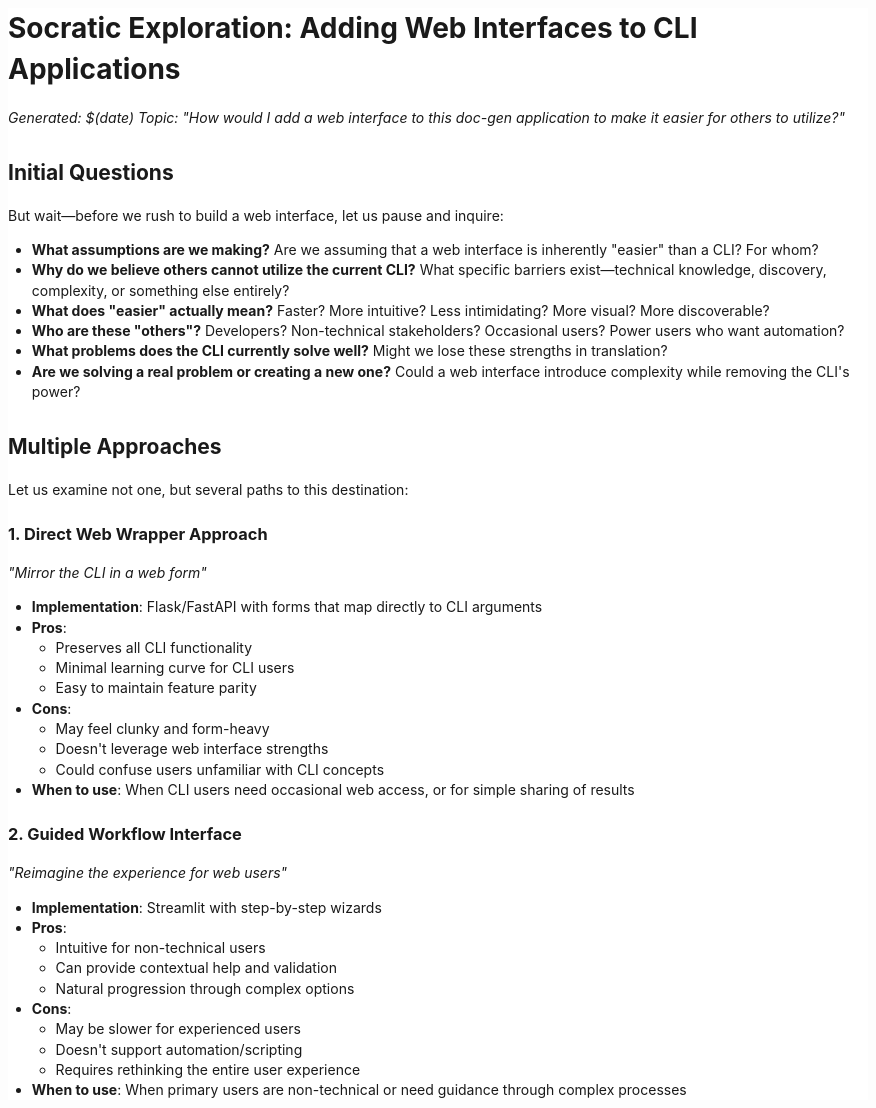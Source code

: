 # Socratic Exploration: Adding Web Interfaces to CLI Applications

*Generated: $(date)*
*Topic: "How would I add a web interface to this doc-gen application to make it easier for others to utilize?"*

## Initial Questions

But wait—before we rush to build a web interface, let us pause and inquire:

- **What assumptions are we making?** Are we assuming that a web interface is inherently "easier" than a CLI? For whom?
- **Why do we believe others cannot utilize the current CLI?** What specific barriers exist—technical knowledge, discovery, complexity, or something else entirely?
- **What does "easier" actually mean?** Faster? More intuitive? Less intimidating? More visual? More discoverable?
- **Who are these "others"?** Developers? Non-technical stakeholders? Occasional users? Power users who want automation?
- **What problems does the CLI currently solve well?** Might we lose these strengths in translation?
- **Are we solving a real problem or creating a new one?** Could a web interface introduce complexity while removing the CLI's power?

## Multiple Approaches

Let us examine not one, but several paths to this destination:

### 1. **Direct Web Wrapper Approach**
*"Mirror the CLI in a web form"*
- **Implementation**: Flask/FastAPI with forms that map directly to CLI arguments
- **Pros**: 
  - Preserves all CLI functionality
  - Minimal learning curve for CLI users
  - Easy to maintain feature parity
- **Cons**: 
  - May feel clunky and form-heavy
  - Doesn't leverage web interface strengths
  - Could confuse users unfamiliar with CLI concepts
- **When to use**: When CLI users need occasional web access, or for simple sharing of results

### 2. **Guided Workflow Interface**
*"Reimagine the experience for web users"*
- **Implementation**: Streamlit with step-by-step wizards
- **Pros**: 
  - Intuitive for non-technical users
  - Can provide contextual help and validation
  - Natural progression through complex options
- **Cons**: 
  - May be slower for experienced users
  - Doesn't support automation/scripting
  - Requires rethinking the entire user experience
- **When to use**: When primary users are non-technical or need guidance through complex processes
